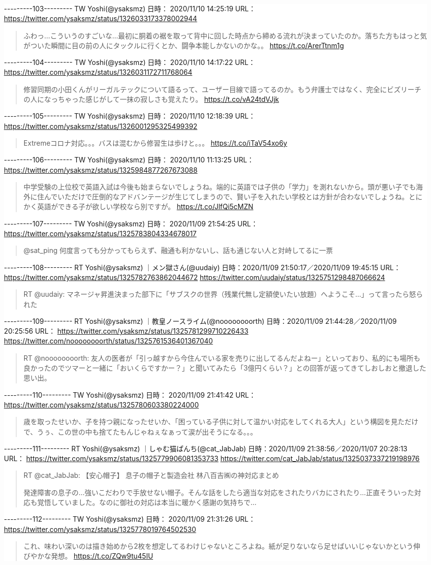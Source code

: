 ---------103---------
TW Yoshi(@ysaksmz) 日時： 2020/11/10 14:25:19 URL： https://twitter.com/ysaksmz/status/1326033173378002944
> ふわっ…こういうのすごいな…最初に胴着の裾を取って背中に回した時点から締める流れが決まっていたのか。落ちた方もはっと気がついた瞬間に目の前の人にタックルに行くとか、闘争本能しかないのかな。。 https://t.co/ArerTtnm1g

---------104---------
TW Yoshi(@ysaksmz) 日時： 2020/11/10 14:17:22 URL： https://twitter.com/ysaksmz/status/1326031172711768064
> 修習同期の小田くんがリーガルテックについて語るって、ユーザー目線で語ってるのか。もう弁護士ではなく、完全にビズリーチの人になっちゃった感じがして一抹の寂しさも覚えたり。 https://t.co/vA24tdVJjk

---------105---------
TW Yoshi(@ysaksmz) 日時： 2020/11/10 12:18:39 URL： https://twitter.com/ysaksmz/status/1326001295325499392
> Extremeコロナ対応。。。バスは混むから修習生は歩けと。。。 https://t.co/iTaV54xo6y

---------106---------
TW Yoshi(@ysaksmz) 日時： 2020/11/10 11:13:25 URL： https://twitter.com/ysaksmz/status/1325984877267673088
> 中学受験の上位校で英語入試は今後も始まらないでしょうね。端的に英語では子供の「学力」を測れないから。頭が悪い子でも海外に住んでいただけで圧倒的なアドバンテージが生じてしまうので、賢い子を入れたい学校とは方針が合わないでしょうね。とにかく英語ができる子が欲しい学校なら別ですが。 https://t.co/JlfQi5cMZN

---------107---------
TW Yoshi(@ysaksmz) 日時： 2020/11/09 21:54:25 URL： https://twitter.com/ysaksmz/status/1325783804334678017
> @sat_ping 何度言っても分かってもらえず、融通も利かないし、話も通じない人と対峙してるに一票

---------108---------
RT Yoshi(@ysaksmz) ｜メン獄さん(@uudaiy) 日時：2020/11/09 21:50:17／2020/11/09 19:45:15 URL： https://twitter.com/ysaksmz/status/1325782763862044672 https://twitter.com/uudaiy/status/1325751298487066624
> RT @uudaiy: マネージャ昇進決まった部下に「サブスクの世界（残業代無し定額使いたい放題）へようこそ...」って言ったら怒られた

---------109---------
RT Yoshi(@ysaksmz) ｜教皇ノースライム(@noooooooorth) 日時：2020/11/09 21:44:28／2020/11/09 20:25:56 URL： https://twitter.com/ysaksmz/status/1325781299710226433 https://twitter.com/noooooooorth/status/1325761536401367040
> RT @noooooooorth: 友人の医者が「引っ越すから今住んでいる家を売りに出してるんだよねー」といっており、私的にも場所も良かったのでツマーと一緒に「おいくらですかー？」と聞いてみたら「3億円くらい？」との回答が返ってきてしおしおと撤退した思い出。

---------110---------
TW Yoshi(@ysaksmz) 日時： 2020/11/09 21:41:42 URL： https://twitter.com/ysaksmz/status/1325780603380224000
> 歳を取ったせいか、子を持つ親になったせいか、「困っている子供に対して温かい対応をしてくれる大人」という構図を見ただけで、うぅ、この世の中も捨てたもんじゃねぇなぁって涙が出そうになる。。。

---------111---------
RT Yoshi(@ysaksmz) ｜しゃむ猫ぱんち(@cat_JabJab) 日時：2020/11/09 21:38:56／2020/11/07 20:28:13 URL： https://twitter.com/ysaksmz/status/1325779906081353733 https://twitter.com/cat_JabJab/status/1325037337219198976
> RT @cat_JabJab: 【安心帽子】
> 息子の帽子と製造会社 林八百吉㈱の神対応まとめ
> 
> 発達障害の息子の…強いこだわりで手放せない帽子。そんな話をしたら適当な対応をされたりバカにされたり…正直そういった対応も覚悟していました。なのに御社の対応は本当に暖かく感謝の気持ちで…

---------112---------
TW Yoshi(@ysaksmz) 日時： 2020/11/09 21:31:26 URL： https://twitter.com/ysaksmz/status/1325778019764502530
> これ、味わい深いのは描き始めから2枚を想定してるわけじゃないところよね。紙が足りないなら足せばいいじゃないかという伸びやかな発想。 https://t.co/ZQw9tu45IU
